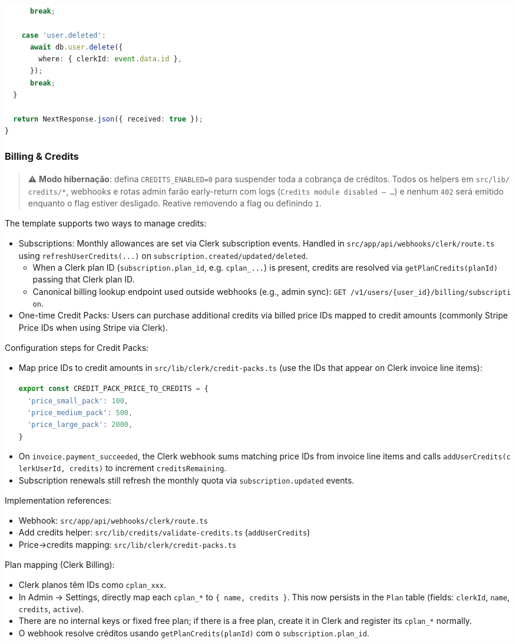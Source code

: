 ```ts
      break;

    case 'user.deleted':
      await db.user.delete({
        where: { clerkId: event.data.id },
      });
      break;
  }

  return NextResponse.json({ received: true });
}
```

### Billing & Credits

> ⚠️ **Modo hibernação**: defina `CREDITS_ENABLED=0` para suspender toda a cobrança de créditos. Todos os helpers em `src/lib/credits/*`, webhooks e rotas admin farão early-return com logs (`Credits module disabled — …`) e nenhum `402` será emitido enquanto o flag estiver desligado. Reative removendo a flag ou definindo `1`.

The template supports two ways to manage credits:

- Subscriptions: Monthly allowances are set via Clerk subscription events. Handled in `src/app/api/webhooks/clerk/route.ts` using `refreshUserCredits(...)` on `subscription.created/updated/deleted`.
  - When a Clerk plan ID (`subscription.plan_id`, e.g. `cplan_...`) is present, credits are resolved via `getPlanCredits(planId)` passing that Clerk plan ID.
  - Canonical billing lookup endpoint used outside webhooks (e.g., admin sync): `GET /v1/users/{user_id}/billing/subscription`.
- One-time Credit Packs: Users can purchase additional credits via billed price IDs mapped to credit amounts (commonly Stripe Price IDs when using Stripe via Clerk).

Configuration steps for Credit Packs:
- Map price IDs to credit amounts in `src/lib/clerk/credit-packs.ts` (use the IDs that appear on Clerk invoice line items):
  ```ts
  export const CREDIT_PACK_PRICE_TO_CREDITS = {
    'price_small_pack': 100,
    'price_medium_pack': 500,
    'price_large_pack': 2000,
  }
  ```
- On `invoice.payment_succeeded`, the Clerk webhook sums matching price IDs from invoice line items and calls `addUserCredits(clerkUserId, credits)` to increment `creditsRemaining`.
- Subscription renewals still refresh the monthly quota via `subscription.updated` events.

Implementation references:
- Webhook: `src/app/api/webhooks/clerk/route.ts`
- Add credits helper: `src/lib/credits/validate-credits.ts` (`addUserCredits`)
- Price→credits mapping: `src/lib/clerk/credit-packs.ts`

Plan mapping (Clerk Billing):
- Clerk planos têm IDs como `cplan_xxx`.
- In Admin → Settings, directly map each `cplan_*` to `{ name, credits }`. This now persists in the `Plan` table (fields: `clerkId`, `name`, `credits`, `active`).
- There are no internal keys or fixed free plan; if there is a free plan, create it in Clerk and register its `cplan_*` normally.
- O webhook resolve créditos usando `getPlanCredits(planId)` com o `subscription.plan_id`.
